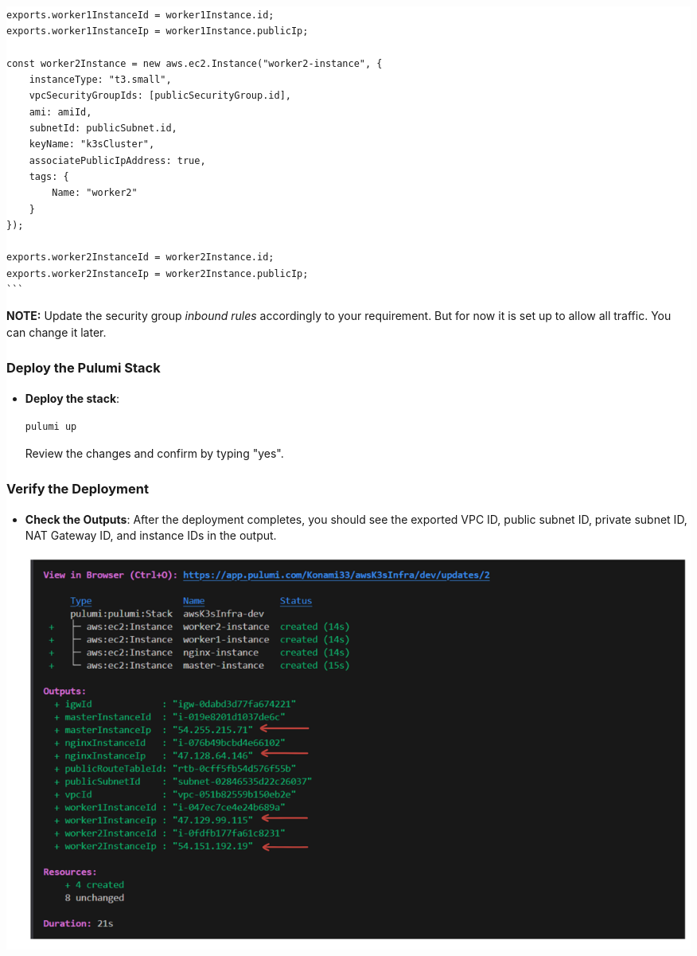     exports.worker1InstanceId = worker1Instance.id;
    exports.worker1InstanceIp = worker1Instance.publicIp;

    const worker2Instance = new aws.ec2.Instance("worker2-instance", {
        instanceType: "t3.small",
        vpcSecurityGroupIds: [publicSecurityGroup.id],
        ami: amiId,
        subnetId: publicSubnet.id,
        keyName: "k3sCluster",
        associatePublicIpAddress: true,
        tags: {
            Name: "worker2"
        }
    });

    exports.worker2InstanceId = worker2Instance.id;
    exports.worker2InstanceIp = worker2Instance.publicIp;
    ```

**NOTE:** Update the security group *inbound rules* accordingly to your requirement. But for now it is set up to allow all traffic. You can change it later.

### Deploy the Pulumi Stack

- **Deploy the stack**:

    ```sh
    pulumi up
    ```
    Review the changes and confirm by typing "yes".

### Verify the Deployment

- **Check the Outputs**: After the deployment completes, you should see the exported VPC ID, public subnet ID, private subnet ID, NAT Gateway ID, and instance IDs in the output.

    ![alt text](https://github.com/Konami33/Nginx-load-balancer/raw/main/img/image-14.png)
